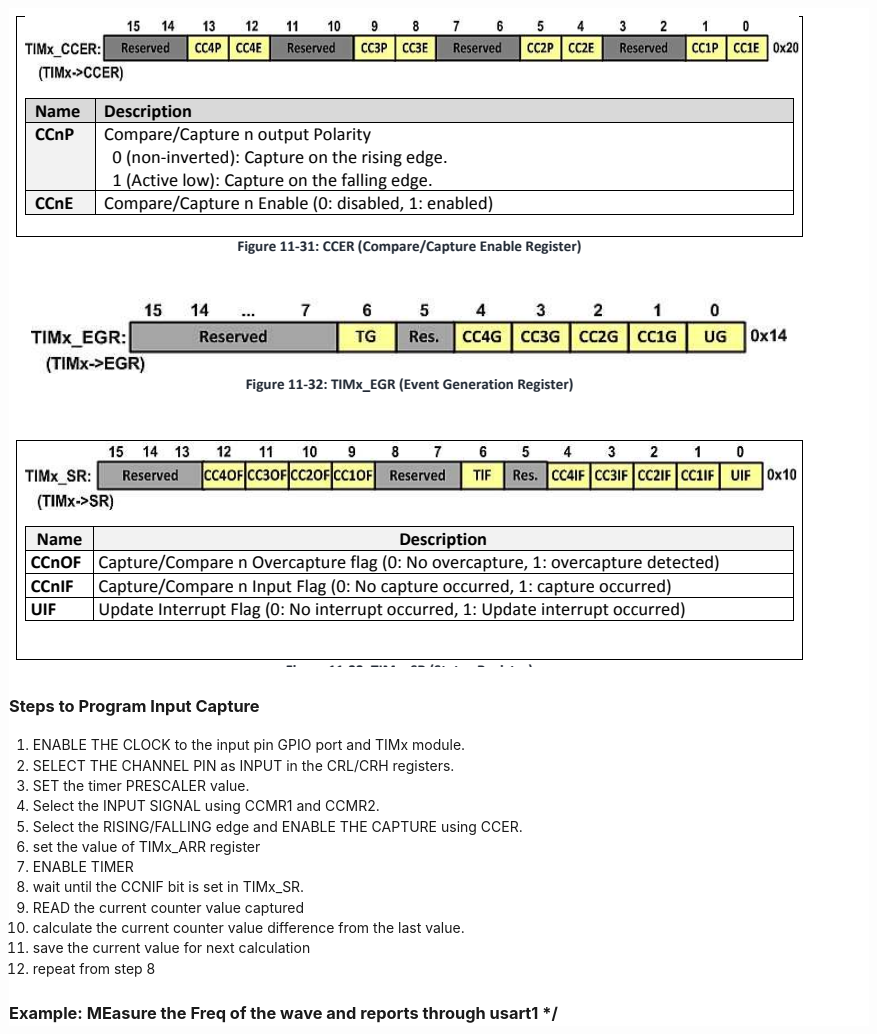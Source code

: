 ![picture 4](../images/58f512d6b438c883477cec985c48b0014117a0039787cfa7041d771a294d96ba.png)  

### Steps to Program Input Capture

1. ENABLE THE CLOCK to the input pin GPIO port and TIMx module.
2. SELECT THE CHANNEL PIN as INPUT in the CRL/CRH registers.
3. SET the timer PRESCALER value.
4. Select the INPUT SIGNAL using CCMR1 and CCMR2.
5. Select the RISING/FALLING edge and ENABLE THE CAPTURE using CCER.
6. set the value of TIMx_ARR register
7. ENABLE TIMER
8. wait until the CCNIF bit is set in TIMx_SR.
9. READ the current counter value captured
10. calculate the current counter value difference from the last value.
11. save the current value for next calculation
12. repeat from step 8

### Example: MEasure the Freq of the wave and reports through usart1 */

